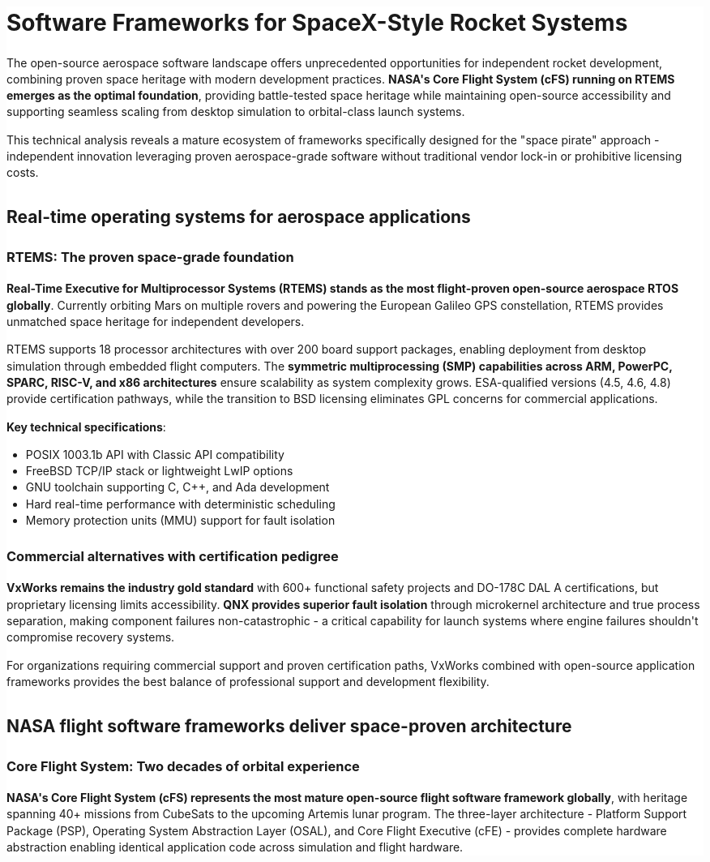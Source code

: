 # Software Frameworks for SpaceX-Style Rocket Systems

The open-source aerospace software landscape offers unprecedented opportunities for independent rocket development, combining proven space heritage with modern development practices. **NASA's Core Flight System (cFS) running on RTEMS emerges as the optimal foundation**, providing battle-tested space heritage while maintaining open-source accessibility and supporting seamless scaling from desktop simulation to orbital-class launch systems.

This technical analysis reveals a mature ecosystem of frameworks specifically designed for the "space pirate" approach - independent innovation leveraging proven aerospace-grade software without traditional vendor lock-in or prohibitive licensing costs.

## Real-time operating systems for aerospace applications

### RTEMS: The proven space-grade foundation

**Real-Time Executive for Multiprocessor Systems (RTEMS) stands as the most flight-proven open-source aerospace RTOS globally**. Currently orbiting Mars on multiple rovers and powering the European Galileo GPS constellation, RTEMS provides unmatched space heritage for independent developers.

RTEMS supports 18 processor architectures with over 200 board support packages, enabling deployment from desktop simulation through embedded flight computers. The **symmetric multiprocessing (SMP) capabilities across ARM, PowerPC, SPARC, RISC-V, and x86 architectures** ensure scalability as system complexity grows. ESA-qualified versions (4.5, 4.6, 4.8) provide certification pathways, while the transition to BSD licensing eliminates GPL concerns for commercial applications.

**Key technical specifications**:
- POSIX 1003.1b API with Classic API compatibility
- FreeBSD TCP/IP stack or lightweight LwIP options  
- GNU toolchain supporting C, C++, and Ada development
- Hard real-time performance with deterministic scheduling
- Memory protection units (MMU) support for fault isolation

### Commercial alternatives with certification pedigree

**VxWorks remains the industry gold standard** with 600+ functional safety projects and DO-178C DAL A certifications, but proprietary licensing limits accessibility. **QNX provides superior fault isolation** through microkernel architecture and true process separation, making component failures non-catastrophic - a critical capability for launch systems where engine failures shouldn't compromise recovery systems.

For organizations requiring commercial support and proven certification paths, VxWorks combined with open-source application frameworks provides the best balance of professional support and development flexibility.

## NASA flight software frameworks deliver space-proven architecture

### Core Flight System: Two decades of orbital experience

**NASA's Core Flight System (cFS) represents the most mature open-source flight software framework globally**, with heritage spanning 40+ missions from CubeSats to the upcoming Artemis lunar program. The three-layer architecture - Platform Support Package (PSP), Operating System Abstraction Layer (OSAL), and Core Flight Executive (cFE) - provides complete hardware abstraction enabling identical application code across simulation and flight hardware.

